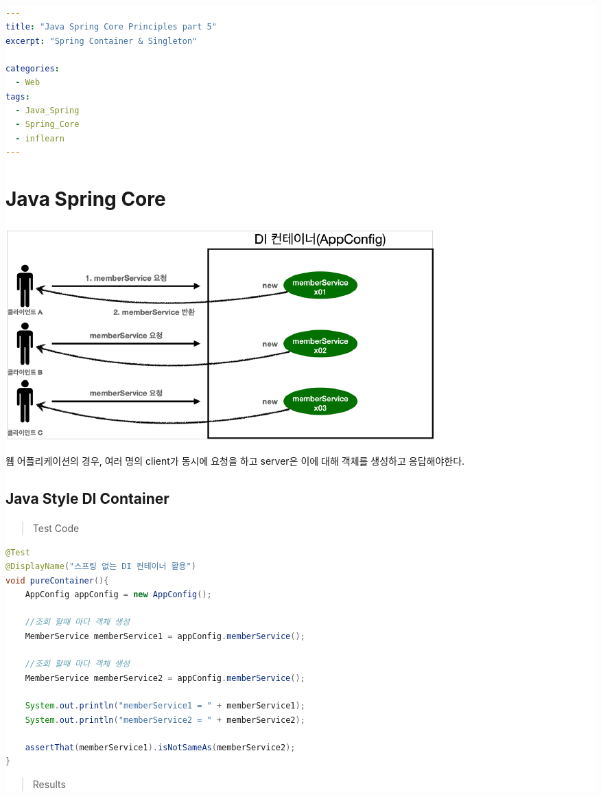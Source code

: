 ```yaml
---
title: "Java Spring Core Principles part 5"
excerpt: "Spring Container & Singleton"

categories:
  - Web
tags:
  - Java_Spring
  - Spring_Core
  - inflearn
---
```

# Java Spring Core 

![di_request](/assets/images/jsf/di_request.png)

웹 어플리케이션의 경우, 여러 명의 client가 동시에 요청을 하고 server은 이에 대해 객체를 생성하고 응답해야한다.

## Java Style DI Container

>Test Code

```java
@Test
@DisplayName("스프링 없는 DI 컨테이너 활용")
void pureContainer(){
    AppConfig appConfig = new AppConfig();

    //조회 할때 마다 객체 생성
    MemberService memberService1 = appConfig.memberService();

    //조회 할때 마다 객체 생성
    MemberService memberService2 = appConfig.memberService();

    System.out.println("memberService1 = " + memberService1);
    System.out.println("memberService2 = " + memberService2);

    assertThat(memberService1).isNotSameAs(memberService2);
}
```
> Results
